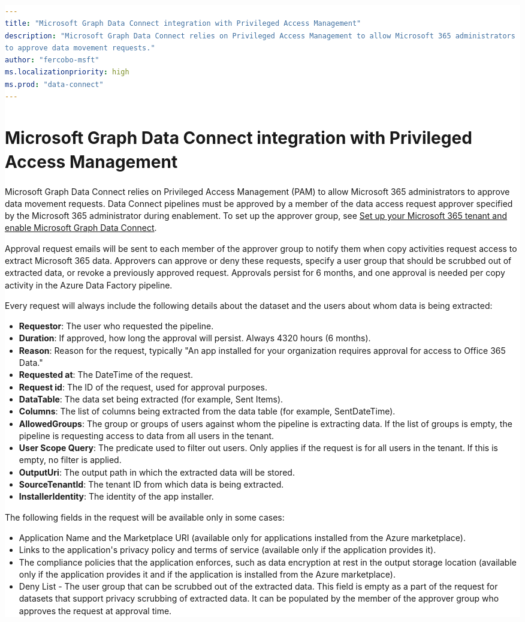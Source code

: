 ```yaml
---
title: "Microsoft Graph Data Connect integration with Privileged Access Management"
description: "Microsoft Graph Data Connect relies on Privileged Access Management to allow Microsoft 365 administrators to approve data movement requests."
author: "fercobo-msft"
ms.localizationpriority: high
ms.prod: "data-connect"
---
```


# Microsoft Graph Data Connect integration with Privileged Access Management

Microsoft Graph Data Connect relies on Privileged Access Management (PAM) to allow Microsoft 365 administrators to approve data movement requests. Data Connect pipelines must be approved by a member of the data access request approver specified by the Microsoft 365 administrator during enablement. To set up the approver group, see [Set up your Microsoft 365 tenant and enable Microsoft Graph Data Connect](/graph/data-connect-quickstart?tabs=Microsoft365&tutorial-step=1).

Approval request emails will be sent to each member of the approver group to notify them when copy activities request access to extract Microsoft 365 data. Approvers can approve or deny these requests, specify a user group that should be scrubbed out of extracted data, or revoke a previously approved request. Approvals persist for 6 months, and one approval is needed per copy activity in the Azure Data Factory pipeline.

Every request will always include the following details about the dataset and the users about whom data is being extracted:

* **Requestor**: The user who requested the pipeline.
* **Duration**: If approved, how long the approval will persist. Always 4320 hours (6 months).
* **Reason**: Reason for the request, typically "An app installed for your organization requires approval for access to Office 365 Data."
* **Requested at**: The DateTime of the request.
* **Request id**: The ID of the request, used for approval purposes.
* **DataTable**: The data set being extracted (for example, Sent Items).
* **Columns**: The list of columns being extracted from the data table (for example, SentDateTime).
* **AllowedGroups**: The group or groups of users against whom the pipeline is extracting data. If the list of groups is empty, the pipeline is requesting access to data from all users in the tenant.
* **User Scope Query**: The predicate used to filter out users. Only applies if the request is for all users in the tenant. If this is empty, no filter is applied.
* **OutputUri**: The output path in which the extracted data will be stored.
* **SourceTenantId**: The tenant ID from which data is being extracted.
* **InstallerIdentity**: The identity of the app installer.

The following fields in the request will be available only in some cases:

* Application Name and the Marketplace URI (available only for applications installed from the Azure marketplace).
* Links to the application's privacy policy and terms of service (available only if the application provides it).
* The compliance policies that the application enforces, such as data encryption at rest in the output storage location (available only if the application provides it and if the application is installed from the Azure marketplace).
* Deny List - The user group that can be scrubbed out of the extracted data. This field is empty as a part of the request for datasets that support privacy scrubbing of extracted data. It can be populated by the member of the approver group who approves the request at approval time.
